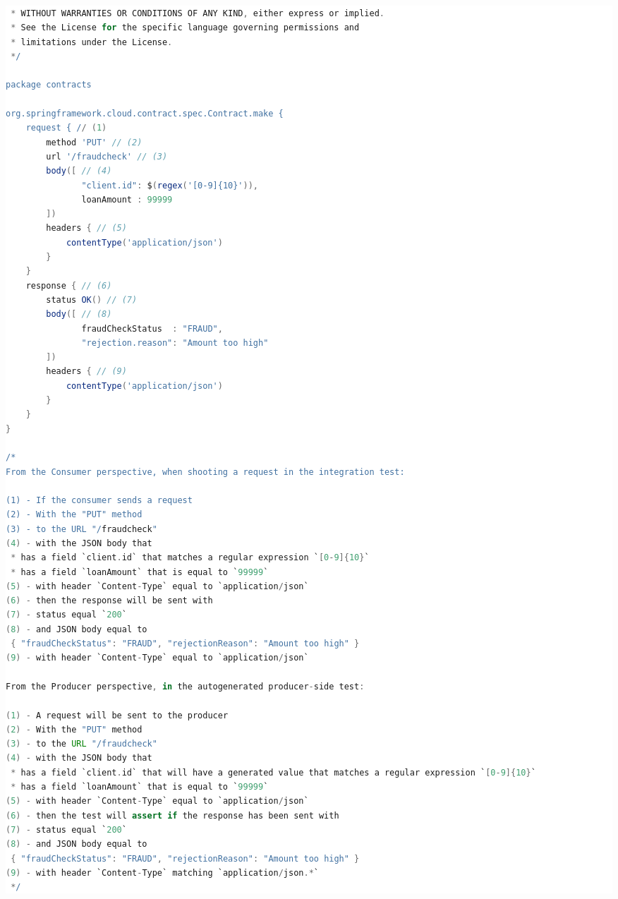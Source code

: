 ```groovy
 * WITHOUT WARRANTIES OR CONDITIONS OF ANY KIND, either express or implied.
 * See the License for the specific language governing permissions and
 * limitations under the License.
 */

package contracts

org.springframework.cloud.contract.spec.Contract.make {
    request { // (1)
        method 'PUT' // (2)
        url '/fraudcheck' // (3)
        body([ // (4)
               "client.id": $(regex('[0-9]{10}')),
               loanAmount : 99999
        ])
        headers { // (5)
            contentType('application/json')
        }
    }
    response { // (6)
        status OK() // (7)
        body([ // (8)
               fraudCheckStatus  : "FRAUD",
               "rejection.reason": "Amount too high"
        ])
        headers { // (9)
            contentType('application/json')
        }
    }
}

/*
From the Consumer perspective, when shooting a request in the integration test:

(1) - If the consumer sends a request
(2) - With the "PUT" method
(3) - to the URL "/fraudcheck"
(4) - with the JSON body that
 * has a field `client.id` that matches a regular expression `[0-9]{10}`
 * has a field `loanAmount` that is equal to `99999`
(5) - with header `Content-Type` equal to `application/json`
(6) - then the response will be sent with
(7) - status equal `200`
(8) - and JSON body equal to
 { "fraudCheckStatus": "FRAUD", "rejectionReason": "Amount too high" }
(9) - with header `Content-Type` equal to `application/json`

From the Producer perspective, in the autogenerated producer-side test:

(1) - A request will be sent to the producer
(2) - With the "PUT" method
(3) - to the URL "/fraudcheck"
(4) - with the JSON body that
 * has a field `client.id` that will have a generated value that matches a regular expression `[0-9]{10}`
 * has a field `loanAmount` that is equal to `99999`
(5) - with header `Content-Type` equal to `application/json`
(6) - then the test will assert if the response has been sent with
(7) - status equal `200`
(8) - and JSON body equal to
 { "fraudCheckStatus": "FRAUD", "rejectionReason": "Amount too high" }
(9) - with header `Content-Type` matching `application/json.*`
 */
```